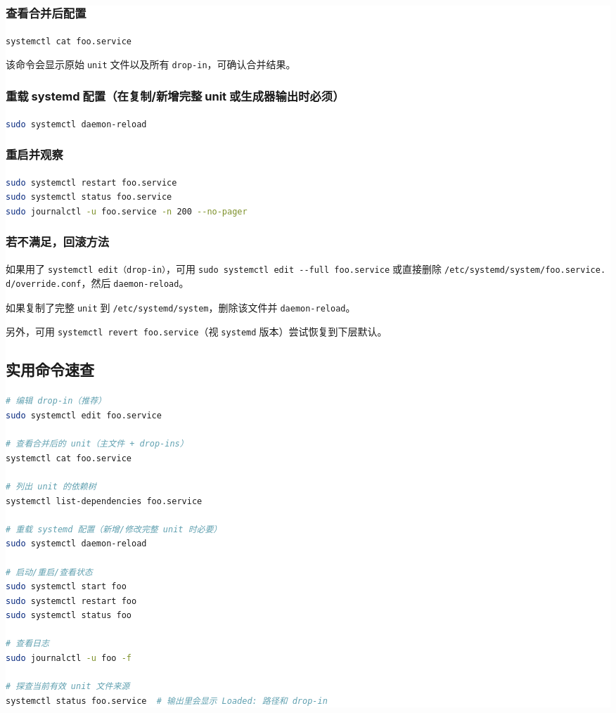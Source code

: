 ### 查看合并后配置 ###

```bash
systemctl cat foo.service
```

该命令会显示原始 `unit` 文件以及所有 `drop-in`，可确认合并结果。

### 重载 systemd 配置（在复制/新增完整 unit 或生成器输出时必须） ###

```bash
sudo systemctl daemon-reload
```

### 重启并观察 ###

```bash
sudo systemctl restart foo.service
sudo systemctl status foo.service
sudo journalctl -u foo.service -n 200 --no-pager
```

### 若不满足，回滚方法 ###

如果用了 `systemctl edit（drop-in）`，可用 `sudo systemctl edit --full foo.service` 或直接删除 `/etc/systemd/system/foo.service.d/override.conf`，然后 `daemon-reload`。

如果复制了完整 `unit` 到 `/etc/systemd/system`，删除该文件并 `daemon-reload`。

另外，可用 `systemctl revert foo.service`（视 `systemd` 版本）尝试恢复到下层默认。

## 实用命令速查 ##

```bash
# 编辑 drop-in（推荐）
sudo systemctl edit foo.service

# 查看合并后的 unit（主文件 + drop-ins）
systemctl cat foo.service

# 列出 unit 的依赖树
systemctl list-dependencies foo.service

# 重载 systemd 配置（新增/修改完整 unit 时必要）
sudo systemctl daemon-reload

# 启动/重启/查看状态
sudo systemctl start foo
sudo systemctl restart foo
sudo systemctl status foo

# 查看日志
sudo journalctl -u foo -f

# 探查当前有效 unit 文件来源
systemctl status foo.service  # 输出里会显示 Loaded: 路径和 drop-in
```
